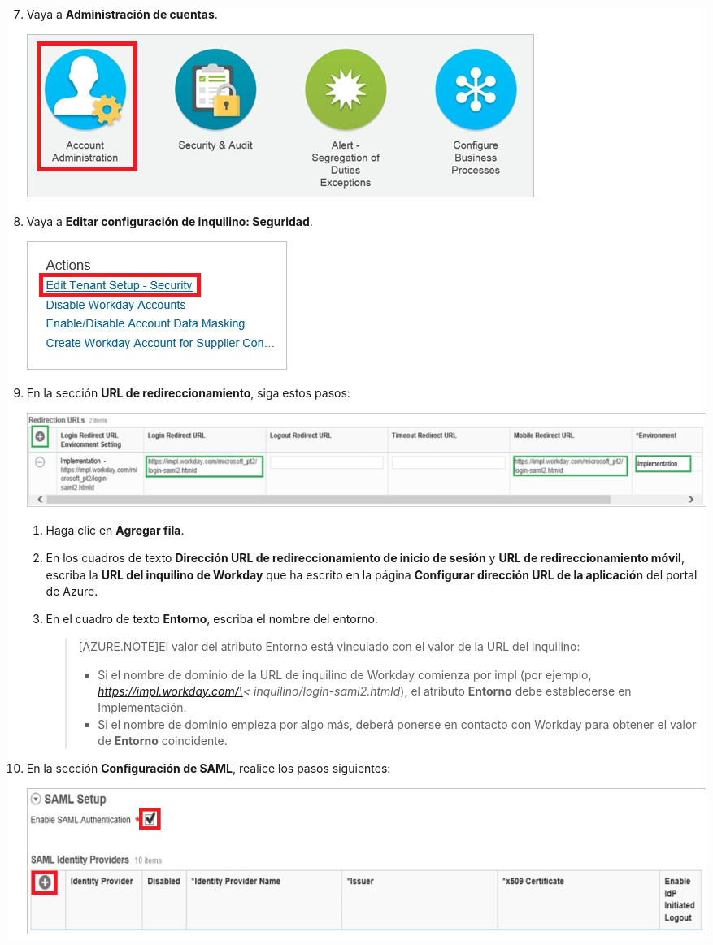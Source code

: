 7.  Vaya a **Administración de cuentas**.

    ![Administración de cuentas](./media/active-directory-saas-workday-tutorial/IC782924.png "Administración de cuentas")

8.  Vaya a **Editar configuración de inquilino: Seguridad**.

    ![Editar seguridad del inquilino](./media/active-directory-saas-workday-tutorial/IC782925.png "Editar seguridad del inquilino")

9.  En la sección **URL de redireccionamiento**, siga estos pasos:

    ![Direcciones URL de redirección](./media/active-directory-saas-workday-tutorial/IC782958.png "Direcciones URL de redirección")

    1.  Haga clic en **Agregar fila**.
    2.  En los cuadros de texto **Dirección URL de redireccionamiento de inicio de sesión** y **URL de redireccionamiento móvil**, escriba la **URL del inquilino de Workday** que ha escrito en la página **Configurar dirección URL de la aplicación** del portal de Azure.
    3.  En el cuadro de texto **Entorno**, escriba el nombre del entorno.  

        >[AZURE.NOTE]El valor del atributo Entorno está vinculado con el valor de la URL del inquilino:
		>
        >-   Si el nombre de dominio de la URL de inquilino de Workday comienza por impl (por ejemplo, *https://impl.workday.com/\< inquilino/login-saml2.htmld*), el atributo **Entorno** debe establecerse en Implementación.
        >-   Si el nombre de dominio empieza por algo más, deberá ponerse en contacto con Workday para obtener el valor de **Entorno** coincidente.

10. En la sección **Configuración de SAML**, realice los pasos siguientes:

    ![Instalación de SAML](./media/active-directory-saas-workday-tutorial/IC782926.png "Instalación de SAML")
